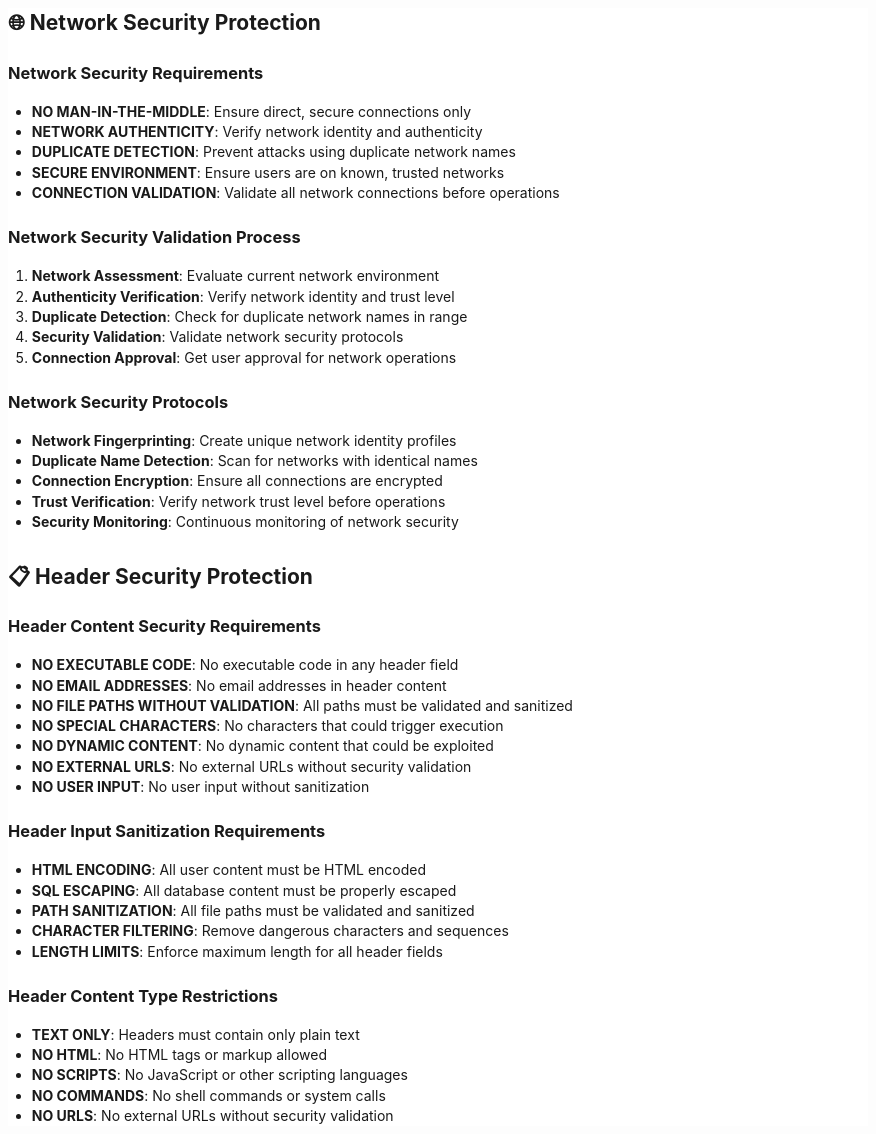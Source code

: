 
## 🌐 Network Security Protection

### Network Security Requirements
- **NO MAN-IN-THE-MIDDLE**: Ensure direct, secure connections only
- **NETWORK AUTHENTICITY**: Verify network identity and authenticity
- **DUPLICATE DETECTION**: Prevent attacks using duplicate network names
- **SECURE ENVIRONMENT**: Ensure users are on known, trusted networks
- **CONNECTION VALIDATION**: Validate all network connections before operations

### Network Security Validation Process
1. **Network Assessment**: Evaluate current network environment
2. **Authenticity Verification**: Verify network identity and trust level
3. **Duplicate Detection**: Check for duplicate network names in range
4. **Security Validation**: Validate network security protocols
5. **Connection Approval**: Get user approval for network operations

### Network Security Protocols
- **Network Fingerprinting**: Create unique network identity profiles
- **Duplicate Name Detection**: Scan for networks with identical names
- **Connection Encryption**: Ensure all connections are encrypted
- **Trust Verification**: Verify network trust level before operations
- **Security Monitoring**: Continuous monitoring of network security

## 📋 Header Security Protection

### Header Content Security Requirements
- **NO EXECUTABLE CODE**: No executable code in any header field
- **NO EMAIL ADDRESSES**: No email addresses in header content
- **NO FILE PATHS WITHOUT VALIDATION**: All paths must be validated and sanitized
- **NO SPECIAL CHARACTERS**: No characters that could trigger execution
- **NO DYNAMIC CONTENT**: No dynamic content that could be exploited
- **NO EXTERNAL URLS**: No external URLs without security validation
- **NO USER INPUT**: No user input without sanitization

### Header Input Sanitization Requirements
- **HTML ENCODING**: All user content must be HTML encoded
- **SQL ESCAPING**: All database content must be properly escaped
- **PATH SANITIZATION**: All file paths must be validated and sanitized
- **CHARACTER FILTERING**: Remove dangerous characters and sequences
- **LENGTH LIMITS**: Enforce maximum length for all header fields

### Header Content Type Restrictions
- **TEXT ONLY**: Headers must contain only plain text
- **NO HTML**: No HTML tags or markup allowed
- **NO SCRIPTS**: No JavaScript or other scripting languages
- **NO COMMANDS**: No shell commands or system calls
- **NO URLS**: No external URLs without security validation
